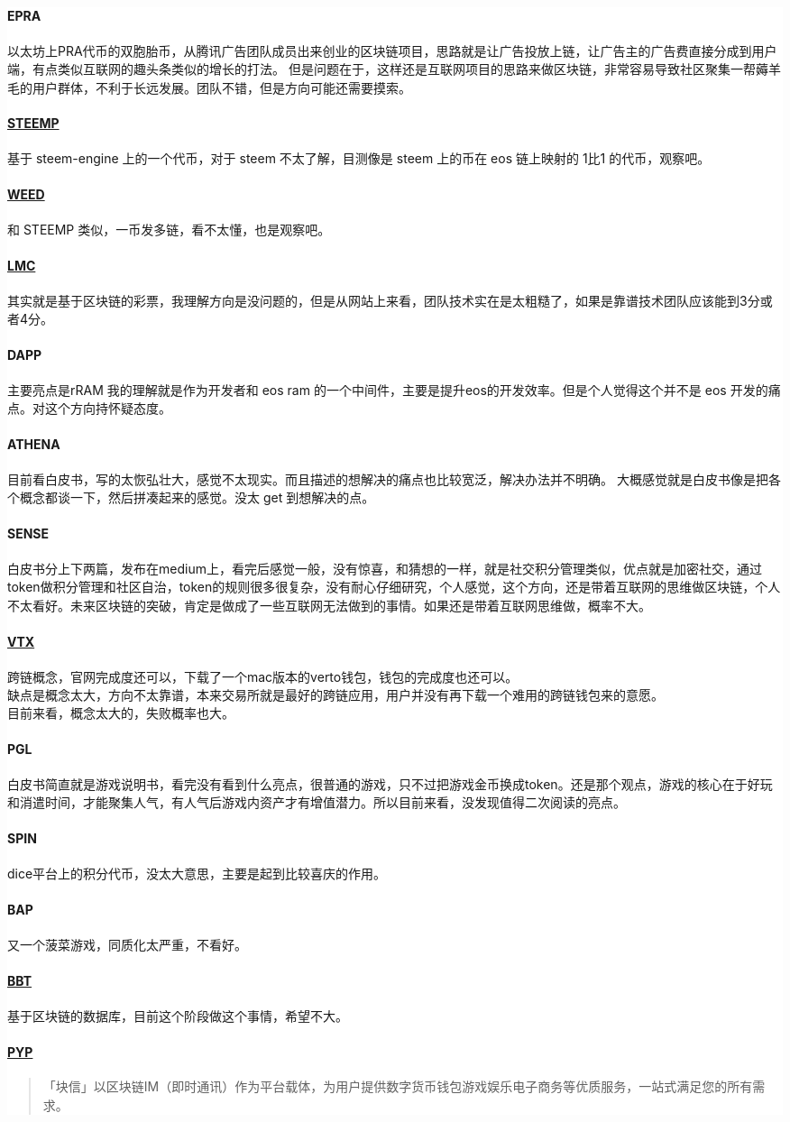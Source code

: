 #### EPRA

以太坊上PRA代币的双胞胎币，从腾讯广告团队成员出来创业的区块链项目，思路就是让广告投放上链，让广告主的广告费直接分成到用户端，有点类似互联网的趣头条类似的增长的打法。
但是问题在于，这样还是互联网项目的思路来做区块链，非常容易导致社区聚集一帮薅羊毛的用户群体，不利于长远发展。团队不错，但是方向可能还需要摸索。

#### [STEEMP](https://eospark.com/account/steemoneosio)

基于 steem-engine 上的一个代币，对于 steem 不太了解，目测像是 steem 上的币在 eos 链上映射的 1比1 的代币，观察吧。

#### [WEED](http://weedcash.io/)

和 STEEMP 类似，一币发多链，看不太懂，也是观察吧。

#### [LMC](http://luckyminer.one/)

其实就是基于区块链的彩票，我理解方向是没问题的，但是从网站上来看，团队技术实在是太粗糙了，如果是靠谱技术团队应该能到3分或者4分。

#### DAPP

主要亮点是rRAM 我的理解就是作为开发者和 eos ram 的一个中间件，主要是提升eos的开发效率。但是个人觉得这个并不是 eos 开发的痛点。对这个方向持怀疑态度。

#### ATHENA

目前看白皮书，写的太恢弘壮大，感觉不太现实。而且描述的想解决的痛点也比较宽泛，解决办法并不明确。
大概感觉就是白皮书像是把各个概念都谈一下，然后拼凑起来的感觉。没太 get 到想解决的点。

#### SENSE

白皮书分上下两篇，发布在medium上，看完后感觉一般，没有惊喜，和猜想的一样，就是社交积分管理类似，优点就是加密社交，通过token做积分管理和社区自治，token的规则很多很复杂，没有耐心仔细研究，个人感觉，这个方向，还是带着互联网的思维做区块链，个人不太看好。未来区块链的突破，肯定是做成了一些互联网无法做到的事情。如果还是带着互联网思维做，概率不大。

#### [VTX](https://volentix.io/)

跨链概念，官网完成度还可以，下载了一个mac版本的verto钱包，钱包的完成度也还可以。  
缺点是概念太大，方向不太靠谱，本来交易所就是最好的跨链应用，用户并没有再下载一个难用的跨链钱包来的意愿。  
目前来看，概念太大的，失败概率也大。

#### PGL

白皮书简直就是游戏说明书，看完没有看到什么亮点，很普通的游戏，只不过把游戏金币换成token。还是那个观点，游戏的核心在于好玩和消遣时间，才能聚集人气，有人气后游戏内资产才有增值潜力。所以目前来看，没发现值得二次阅读的亮点。

#### SPIN

dice平台上的积分代币，没太大意思，主要是起到比较喜庆的作用。

#### BAP

又一个菠菜游戏，同质化太严重，不看好。

#### [BBT](https://blockbase.network/)

基于区块链的数据库，目前这个阶段做这个事情，希望不大。

#### [PYP](https://chattle.vip/#/)

> 「块信」以区块链IM（即时通讯）作为平台载体，为用户提供数字货币钱包游戏娱乐电子商务等优质服务，一站式满足您的所有需求。
